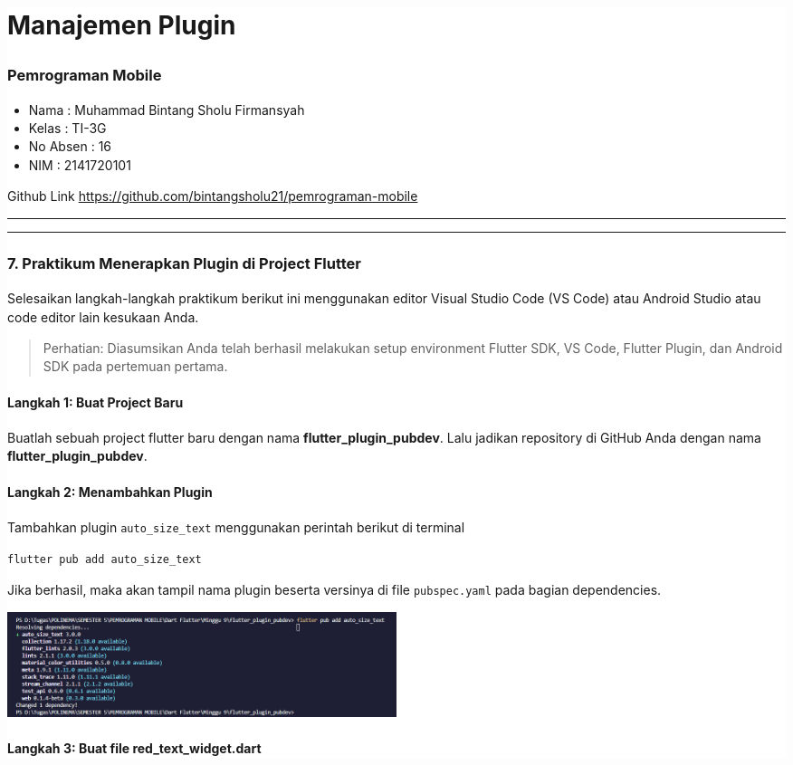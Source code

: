 # **Manajemen Plugin**

### **Pemrograman Mobile**

* Nama        : Muhammad Bintang Sholu Firmansyah
* Kelas       : TI-3G
* No Absen    : 16
* NIM         : 2141720101

Github Link https://github.com/bintangsholu21/pemrograman-mobile

---
---

### **7. Praktikum Menerapkan Plugin di Project Flutter**

Selesaikan langkah-langkah praktikum berikut ini menggunakan editor Visual Studio Code (VS Code) atau Android Studio atau code editor lain kesukaan Anda.

>Perhatian: Diasumsikan Anda telah berhasil melakukan setup environment Flutter SDK, VS Code, Flutter Plugin, dan Android SDK pada pertemuan pertama.

#### **Langkah 1: Buat Project Baru**

Buatlah sebuah project flutter baru dengan nama **flutter_plugin_pubdev**. Lalu jadikan repository di GitHub Anda dengan nama **flutter_plugin_pubdev**.

#### **Langkah 2: Menambahkan Plugin**
Tambahkan plugin `auto_size_text` menggunakan perintah berikut di terminal

```
flutter pub add auto_size_text
```
Jika berhasil, maka akan tampil nama plugin beserta versinya di file `pubspec.yaml` pada bagian dependencies.

<img src='img/1.png' width='50%'>



#### **Langkah 3: Buat file red_text_widget.dart**

